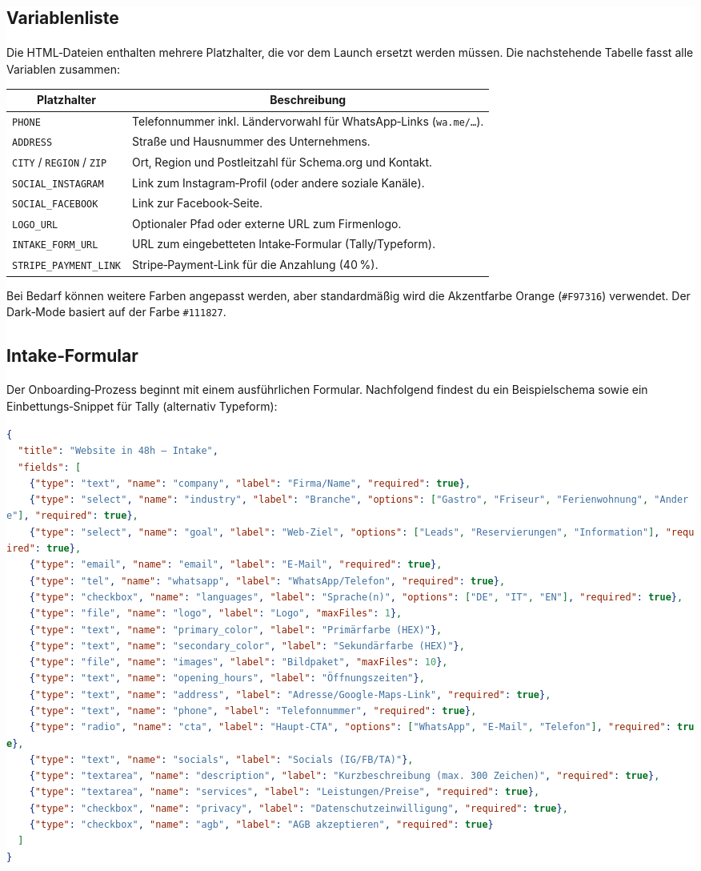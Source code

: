 ## Variablenliste

Die HTML‑Dateien enthalten mehrere Platzhalter, die vor dem Launch ersetzt werden müssen.  Die nachstehende Tabelle fasst alle Variablen zusammen:

| Platzhalter             | Beschreibung |
|-------------------------|-------------|
| `PHONE`                 | Telefonnummer inkl. Ländervorwahl für WhatsApp‑Links (`wa.me/…`). |
| `ADDRESS`               | Straße und Hausnummer des Unternehmens. |
| `CITY` / `REGION` / `ZIP` | Ort, Region und Postleitzahl für Schema.org und Kontakt. |
| `SOCIAL_INSTAGRAM`      | Link zum Instagram‑Profil (oder andere soziale Kanäle). |
| `SOCIAL_FACEBOOK`       | Link zur Facebook‑Seite. |
| `LOGO_URL`              | Optionaler Pfad oder externe URL zum Firmenlogo. |
| `INTAKE_FORM_URL`       | URL zum eingebetteten Intake‑Formular (Tally/Typeform). |
| `STRIPE_PAYMENT_LINK`   | Stripe‑Payment‑Link für die Anzahlung (40 %). |

Bei Bedarf können weitere Farben angepasst werden, aber standardmäßig wird die Akzentfarbe Orange (`#F97316`) verwendet.  Der Dark‑Mode basiert auf der Farbe `#111827`.

## Intake‑Formular

Der Onboarding‑Prozess beginnt mit einem ausführlichen Formular.  Nachfolgend findest du ein Beispielschema sowie ein Einbettungs‑Snippet für Tally (alternativ Typeform):

```json
{
  "title": "Website in 48h – Intake",
  "fields": [
    {"type": "text", "name": "company", "label": "Firma/Name", "required": true},
    {"type": "select", "name": "industry", "label": "Branche", "options": ["Gastro", "Friseur", "Ferienwohnung", "Andere"], "required": true},
    {"type": "select", "name": "goal", "label": "Web‑Ziel", "options": ["Leads", "Reservierungen", "Information"], "required": true},
    {"type": "email", "name": "email", "label": "E‑Mail", "required": true},
    {"type": "tel", "name": "whatsapp", "label": "WhatsApp/Telefon", "required": true},
    {"type": "checkbox", "name": "languages", "label": "Sprache(n)", "options": ["DE", "IT", "EN"], "required": true},
    {"type": "file", "name": "logo", "label": "Logo", "maxFiles": 1},
    {"type": "text", "name": "primary_color", "label": "Primärfarbe (HEX)"},
    {"type": "text", "name": "secondary_color", "label": "Sekundärfarbe (HEX)"},
    {"type": "file", "name": "images", "label": "Bildpaket", "maxFiles": 10},
    {"type": "text", "name": "opening_hours", "label": "Öffnungszeiten"},
    {"type": "text", "name": "address", "label": "Adresse/Google‑Maps‑Link", "required": true},
    {"type": "text", "name": "phone", "label": "Telefonnummer", "required": true},
    {"type": "radio", "name": "cta", "label": "Haupt‑CTA", "options": ["WhatsApp", "E‑Mail", "Telefon"], "required": true},
    {"type": "text", "name": "socials", "label": "Socials (IG/FB/TA)"},
    {"type": "textarea", "name": "description", "label": "Kurzbeschreibung (max. 300 Zeichen)", "required": true},
    {"type": "textarea", "name": "services", "label": "Leistungen/Preise", "required": true},
    {"type": "checkbox", "name": "privacy", "label": "Datenschutzeinwilligung", "required": true},
    {"type": "checkbox", "name": "agb", "label": "AGB akzeptieren", "required": true}
  ]
}
```
